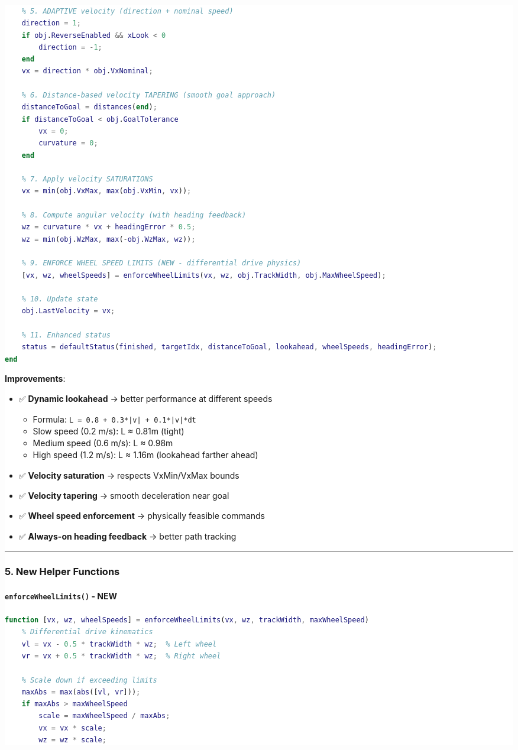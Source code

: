 ```matlab
    % 5. ADAPTIVE velocity (direction + nominal speed)
    direction = 1;
    if obj.ReverseEnabled && xLook < 0
        direction = -1;
    end
    vx = direction * obj.VxNominal;
    
    % 6. Distance-based velocity TAPERING (smooth goal approach)
    distanceToGoal = distances(end);
    if distanceToGoal < obj.GoalTolerance
        vx = 0;
        curvature = 0;
    end
    
    % 7. Apply velocity SATURATIONS
    vx = min(obj.VxMax, max(obj.VxMin, vx));
    
    % 8. Compute angular velocity (with heading feedback)
    wz = curvature * vx + headingError * 0.5;
    wz = min(obj.WzMax, max(-obj.WzMax, wz));
    
    % 9. ENFORCE WHEEL SPEED LIMITS (NEW - differential drive physics)
    [vx, wz, wheelSpeeds] = enforceWheelLimits(vx, wz, obj.TrackWidth, obj.MaxWheelSpeed);
    
    % 10. Update state
    obj.LastVelocity = vx;
    
    % 11. Enhanced status
    status = defaultStatus(finished, targetIdx, distanceToGoal, lookahead, wheelSpeeds, headingError);
end
```

**Improvements**:
- ✅ **Dynamic lookahead** → better performance at different speeds
  - Formula: `L = 0.8 + 0.3*|v| + 0.1*|v|*dt`
  - Slow speed (0.2 m/s): L ≈ 0.81m (tight)
  - Medium speed (0.6 m/s): L ≈ 0.98m
  - High speed (1.2 m/s): L ≈ 1.16m (lookahead farther ahead)

- ✅ **Velocity saturation** → respects VxMin/VxMax bounds

- ✅ **Velocity tapering** → smooth deceleration near goal

- ✅ **Wheel speed enforcement** → physically feasible commands

- ✅ **Always-on heading feedback** → better path tracking

---

### 5. New Helper Functions

#### `enforceWheelLimits()` - NEW
```matlab
function [vx, wz, wheelSpeeds] = enforceWheelLimits(vx, wz, trackWidth, maxWheelSpeed)
    % Differential drive kinematics
    vl = vx - 0.5 * trackWidth * wz;  % Left wheel
    vr = vx + 0.5 * trackWidth * wz;  % Right wheel
    
    % Scale down if exceeding limits
    maxAbs = max(abs([vl, vr]));
    if maxAbs > maxWheelSpeed
        scale = maxWheelSpeed / maxAbs;
        vx = vx * scale;
        wz = wz * scale;
```